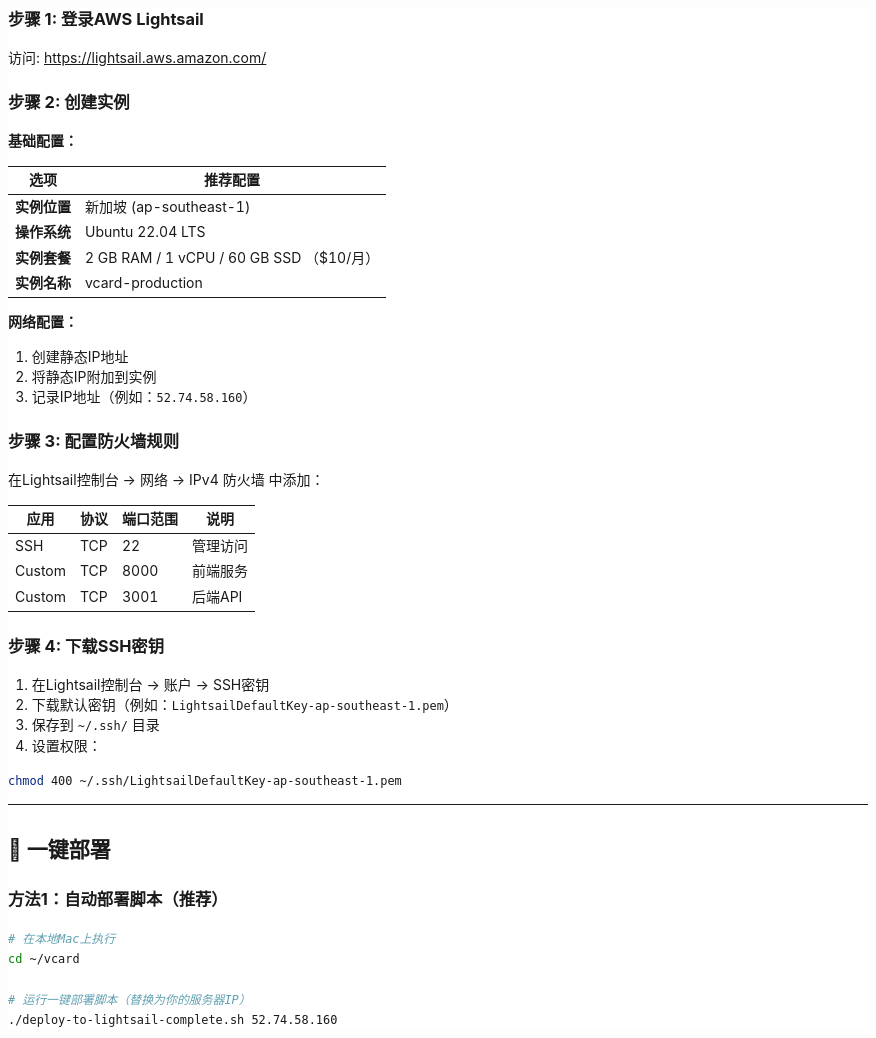 ### 步骤 1: 登录AWS Lightsail

访问: https://lightsail.aws.amazon.com/

### 步骤 2: 创建实例

**基础配置：**

| 选项 | 推荐配置 |
|------|---------|
| **实例位置** | 新加坡 (ap-southeast-1) |
| **操作系统** | Ubuntu 22.04 LTS |
| **实例套餐** | 2 GB RAM / 1 vCPU / 60 GB SSD （$10/月） |
| **实例名称** | vcard-production |

**网络配置：**

1. 创建静态IP地址
2. 将静态IP附加到实例
3. 记录IP地址（例如：`52.74.58.160`）

### 步骤 3: 配置防火墙规则

在Lightsail控制台 → 网络 → IPv4 防火墙 中添加：

| 应用 | 协议 | 端口范围 | 说明 |
|------|------|---------|------|
| SSH | TCP | 22 | 管理访问 |
| Custom | TCP | 8000 | 前端服务 |
| Custom | TCP | 3001 | 后端API |

### 步骤 4: 下载SSH密钥

1. 在Lightsail控制台 → 账户 → SSH密钥
2. 下载默认密钥（例如：`LightsailDefaultKey-ap-southeast-1.pem`）
3. 保存到 `~/.ssh/` 目录
4. 设置权限：

```bash
chmod 400 ~/.ssh/LightsailDefaultKey-ap-southeast-1.pem
```

---

## 🎯 一键部署

### 方法1：自动部署脚本（推荐）

```bash
# 在本地Mac上执行
cd ~/vcard

# 运行一键部署脚本（替换为你的服务器IP）
./deploy-to-lightsail-complete.sh 52.74.58.160
```
